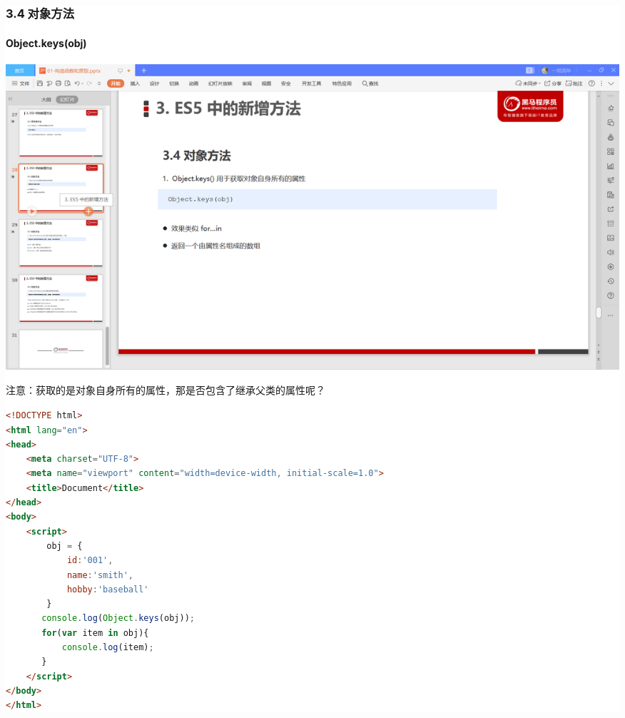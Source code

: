 



### 3.4 对象方法



#### Object.keys(obj)

![image-20200503115037115](JavaScript高级.assets/image-20200503115037115.png)



注意：获取的是对象自身所有的属性，那是否包含了继承父类的属性呢？



~~~html
<!DOCTYPE html>
<html lang="en">
<head>
    <meta charset="UTF-8">
    <meta name="viewport" content="width=device-width, initial-scale=1.0">
    <title>Document</title>
</head>
<body>
    <script>
        obj = {
            id:'001',
            name:'smith',
            hobby:'baseball'
        }
       console.log(Object.keys(obj));
       for(var item in obj){
           console.log(item);
       }
    </script>
</body>
</html>
~~~

